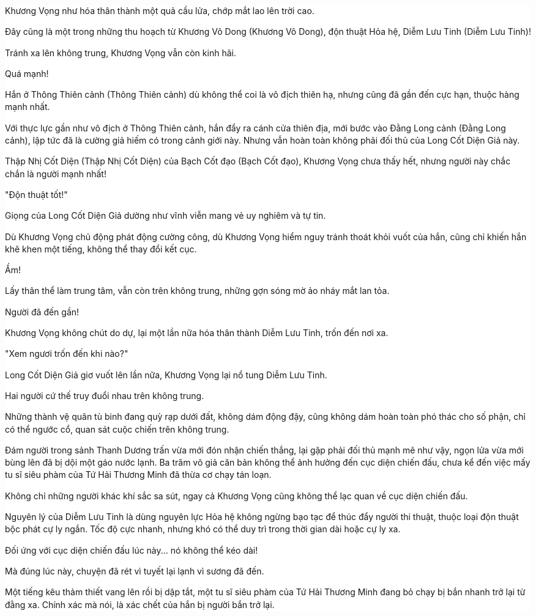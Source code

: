 Khương Vọng như hóa thân thành một quả cầu lửa, chớp mắt lao lên trời cao.

Đây cũng là một trong những thu hoạch từ Khương Vô Dong (Khương Vô Dong), độn thuật Hỏa hệ, Diễm Lưu Tinh (Diễm Lưu Tinh)!

Tránh xa lên không trung, Khương Vọng vẫn còn kinh hãi.

Quá mạnh!

Hắn ở Thông Thiên cảnh (Thông Thiên cảnh) dù không thể coi là vô địch thiên hạ, nhưng cũng đã gần đến cực hạn, thuộc hàng mạnh nhất.

Với thực lực gần như vô địch ở Thông Thiên cảnh, hắn đẩy ra cánh cửa thiên địa, mới bước vào Đằng Long cảnh (Đằng Long cảnh), lập tức đã là cường giả hiếm có trong cảnh giới này. Nhưng vẫn hoàn toàn không phải đối thủ của Long Cốt Diện Giả này.

Thập Nhị Cốt Diện (Thập Nhị Cốt Diện) của Bạch Cốt đạo (Bạch Cốt đạo), Khương Vọng chưa thấy hết, nhưng người này chắc chắn là người mạnh nhất!

"Độn thuật tốt!"

Giọng của Long Cốt Diện Giả dường như vĩnh viễn mang vẻ uy nghiêm và tự tin.

Dù Khương Vọng chủ động phát động cường công, dù Khương Vọng hiểm nguy tránh thoát khỏi vuốt của hắn, cũng chỉ khiến hắn khẽ khen một tiếng, không thể thay đổi kết cục.

Ầm!

Lấy thân thể làm trung tâm, vẫn còn trên không trung, những gợn sóng mờ ảo nháy mắt lan tỏa.

Người đã đến gần!

Khương Vọng không chút do dự, lại một lần nữa hóa thân thành Diễm Lưu Tinh, trốn đến nơi xa.

"Xem ngươi trốn đến khi nào?"

Long Cốt Diện Giả giơ vuốt lên lần nữa, Khương Vọng lại nổ tung Diễm Lưu Tinh.

Hai người cứ thế truy đuổi nhau trên không trung.

Những thành vệ quân tù binh đang quỳ rạp dưới đất, không dám động đậy, cũng không dám hoàn toàn phó thác cho số phận, chỉ có thể ngước cổ, quan sát cuộc chiến trên không trung.

Đám người trong sảnh Thanh Dương trấn vừa mới đón nhận chiến thắng, lại gặp phải đối thủ mạnh mẽ như vậy, ngọn lửa vừa mới bùng lên đã bị dội một gáo nước lạnh. Ba trăm võ giả căn bản không thể ảnh hưởng đến cục diện chiến đấu, chưa kể đến việc mấy tu sĩ siêu phàm của Tứ Hải Thương Minh đã thừa cơ chạy tán loạn.

Không chỉ những người khác khí sắc sa sút, ngay cả Khương Vọng cũng không thể lạc quan về cục diện chiến đấu.

Nguyên lý của Diễm Lưu Tinh là dùng nguyên lực Hỏa hệ không ngừng bạo tạc để thúc đẩy người thi thuật, thuộc loại độn thuật bộc phát cự ly ngắn. Tốc độ cực nhanh, nhưng khó có thể duy trì trong thời gian dài hoặc cự ly xa.

Đối ứng với cục diện chiến đấu lúc này... nó không thể kéo dài!

Mà đúng lúc này, chuyện đã rét vì tuyết lại lạnh vì sương đã đến.

Một tiếng kêu thảm thiết vang lên rồi bị dập tắt, một tu sĩ siêu phàm của Tứ Hải Thương Minh đang bỏ chạy bị bắn nhanh trở lại từ đằng xa. Chính xác mà nói, là xác chết của hắn bị người bắn trở lại.

